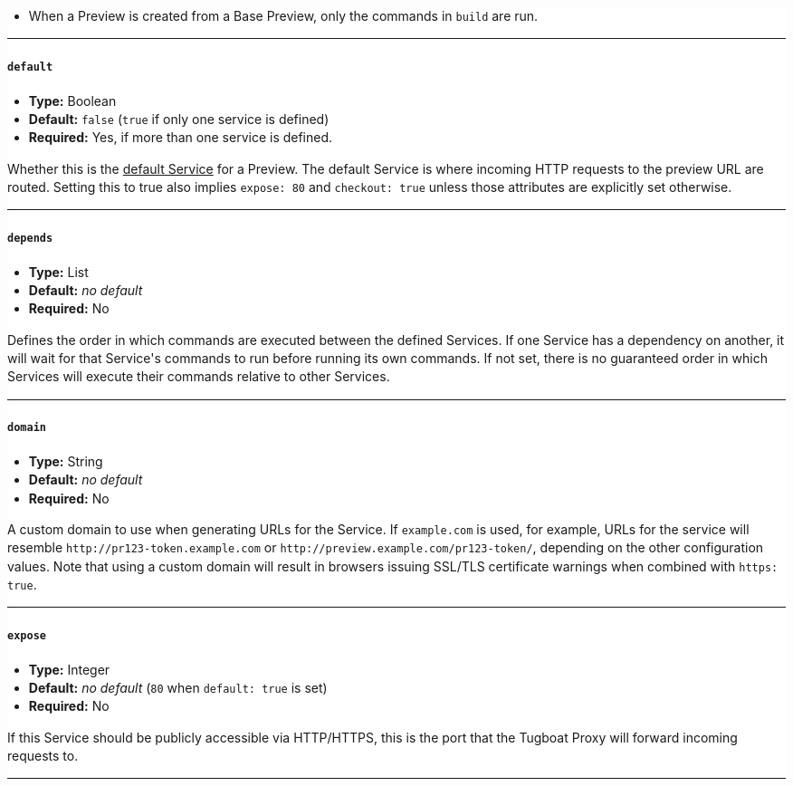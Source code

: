 - When a Preview is created from a Base Preview, only the commands in `build`
  are run.

---

#### `default`

- **Type:** Boolean
- **Default:** `false` (`true` if only one service is defined)
- **Required:** Yes, if more than one service is defined.

Whether this is the
[default Service](../how-to-set-up-services/index.md#define-a-default-service)
for a Preview. The default Service is where incoming HTTP requests to the
preview URL are routed. Setting this to true also implies `expose: 80` and
`checkout: true` unless those attributes are explicitly set otherwise.

---

#### `depends`

- **Type:** List
- **Default:** _no default_
- **Required:** No

Defines the order in which commands are executed between the defined Services.
If one Service has a dependency on another, it will wait for that Service's
commands to run before running its own commands. If not set, there is no
guaranteed order in which Services will execute their commands relative to other
Services.

---

#### `domain`

- **Type:** String
- **Default:** _no default_
- **Required:** No

A custom domain to use when generating URLs for the Service. If `example.com` is
used, for example, URLs for the service will resemble
`http://pr123-token.example.com` or `http://preview.example.com/pr123-token/`,
depending on the other configuration values. Note that using a custom domain
will result in browsers issuing SSL/TLS certificate warnings when combined with
`https: true`.

---

#### `expose`

- **Type:** Integer
- **Default:** _no default_ (`80` when `default: true` is set)
- **Required:** No

If this Service should be publicly accessible via HTTP/HTTPS, this is the port
that the Tugboat Proxy will forward incoming requests to.

---